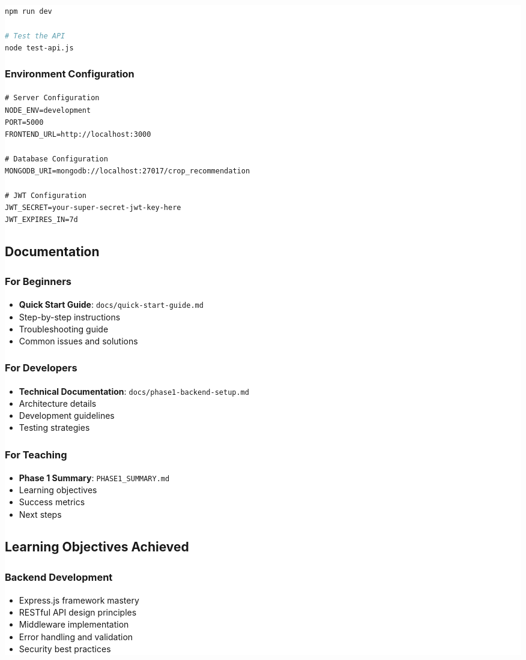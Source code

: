 ```bash
npm run dev

# Test the API
node test-api.js
```

### Environment Configuration
```env
# Server Configuration
NODE_ENV=development
PORT=5000
FRONTEND_URL=http://localhost:3000

# Database Configuration
MONGODB_URI=mongodb://localhost:27017/crop_recommendation

# JWT Configuration
JWT_SECRET=your-super-secret-jwt-key-here
JWT_EXPIRES_IN=7d
```

## Documentation

### For Beginners
- **Quick Start Guide**: `docs/quick-start-guide.md`
- Step-by-step instructions
- Troubleshooting guide
- Common issues and solutions

### For Developers
- **Technical Documentation**: `docs/phase1-backend-setup.md`
- Architecture details
- Development guidelines
- Testing strategies

### For Teaching
- **Phase 1 Summary**: `PHASE1_SUMMARY.md`
- Learning objectives
- Success metrics
- Next steps

## Learning Objectives Achieved

### Backend Development
- Express.js framework mastery
- RESTful API design principles
- Middleware implementation
- Error handling and validation
- Security best practices
